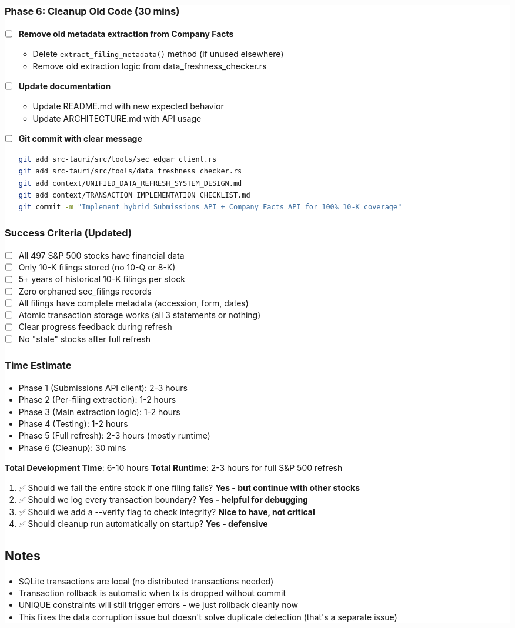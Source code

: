 ### Phase 6: Cleanup Old Code (30 mins)

- [ ] **Remove old metadata extraction from Company Facts**
  - Delete `extract_filing_metadata()` method (if unused elsewhere)
  - Remove old extraction logic from data_freshness_checker.rs

- [ ] **Update documentation**
  - Update README.md with new expected behavior
  - Update ARCHITECTURE.md with API usage

- [ ] **Git commit with clear message**
  ```bash
  git add src-tauri/src/tools/sec_edgar_client.rs
  git add src-tauri/src/tools/data_freshness_checker.rs
  git add context/UNIFIED_DATA_REFRESH_SYSTEM_DESIGN.md
  git add context/TRANSACTION_IMPLEMENTATION_CHECKLIST.md
  git commit -m "Implement hybrid Submissions API + Company Facts API for 100% 10-K coverage"
  ```

### Success Criteria (Updated)

- [ ] All 497 S&P 500 stocks have financial data
- [ ] Only 10-K filings stored (no 10-Q or 8-K)
- [ ] 5+ years of historical 10-K filings per stock
- [ ] Zero orphaned sec_filings records
- [ ] All filings have complete metadata (accession, form, dates)
- [ ] Atomic transaction storage works (all 3 statements or nothing)
- [ ] Clear progress feedback during refresh
- [ ] No "stale" stocks after full refresh

### Time Estimate

- Phase 1 (Submissions API client): 2-3 hours
- Phase 2 (Per-filing extraction): 1-2 hours
- Phase 3 (Main extraction logic): 1-2 hours
- Phase 4 (Testing): 1-2 hours
- Phase 5 (Full refresh): 2-3 hours (mostly runtime)
- Phase 6 (Cleanup): 30 mins

**Total Development Time**: 6-10 hours
**Total Runtime**: 2-3 hours for full S&P 500 refresh

1. ✅ Should we fail the entire stock if one filing fails? **Yes - but continue with other stocks**
2. ✅ Should we log every transaction boundary? **Yes - helpful for debugging**
3. ✅ Should we add a --verify flag to check integrity? **Nice to have, not critical**
4. ✅ Should cleanup run automatically on startup? **Yes - defensive**

## Notes

- SQLite transactions are local (no distributed transactions needed)
- Transaction rollback is automatic when tx is dropped without commit
- UNIQUE constraints will still trigger errors - we just rollback cleanly now
- This fixes the data corruption issue but doesn't solve duplicate detection (that's a separate issue)
